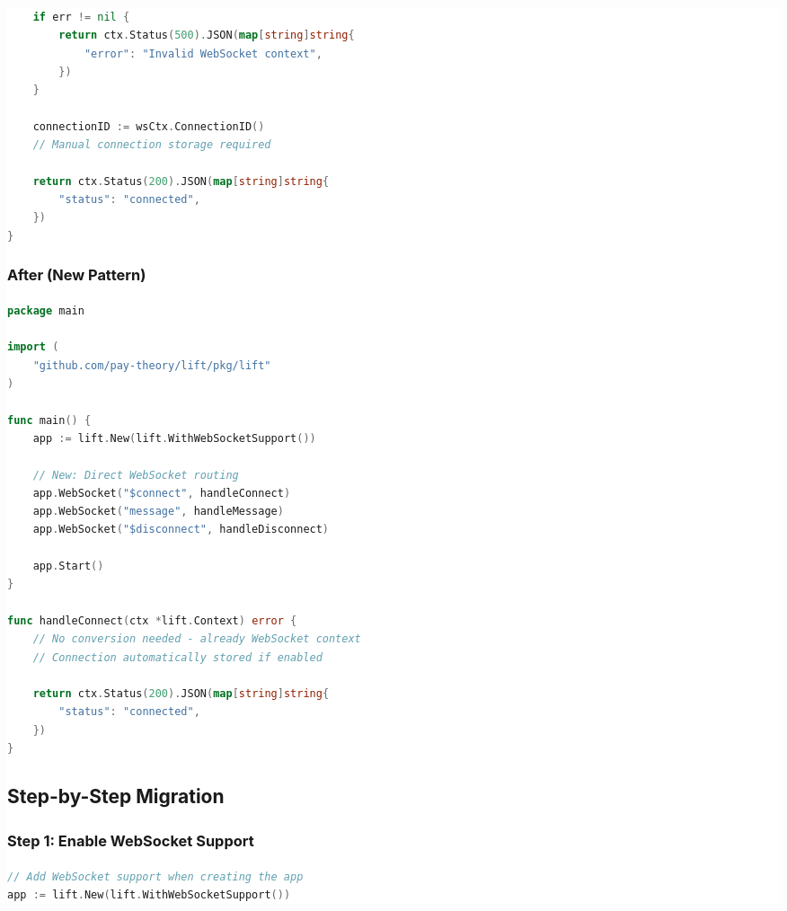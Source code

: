 ```go
    if err != nil {
        return ctx.Status(500).JSON(map[string]string{
            "error": "Invalid WebSocket context",
        })
    }
    
    connectionID := wsCtx.ConnectionID()
    // Manual connection storage required
    
    return ctx.Status(200).JSON(map[string]string{
        "status": "connected",
    })
}
```

### After (New Pattern)

```go
package main

import (
    "github.com/pay-theory/lift/pkg/lift"
)

func main() {
    app := lift.New(lift.WithWebSocketSupport())
    
    // New: Direct WebSocket routing
    app.WebSocket("$connect", handleConnect)
    app.WebSocket("message", handleMessage)
    app.WebSocket("$disconnect", handleDisconnect)
    
    app.Start()
}

func handleConnect(ctx *lift.Context) error {
    // No conversion needed - already WebSocket context
    // Connection automatically stored if enabled
    
    return ctx.Status(200).JSON(map[string]string{
        "status": "connected",
    })
}
```

## Step-by-Step Migration

### Step 1: Enable WebSocket Support

```go
// Add WebSocket support when creating the app
app := lift.New(lift.WithWebSocketSupport())
```
